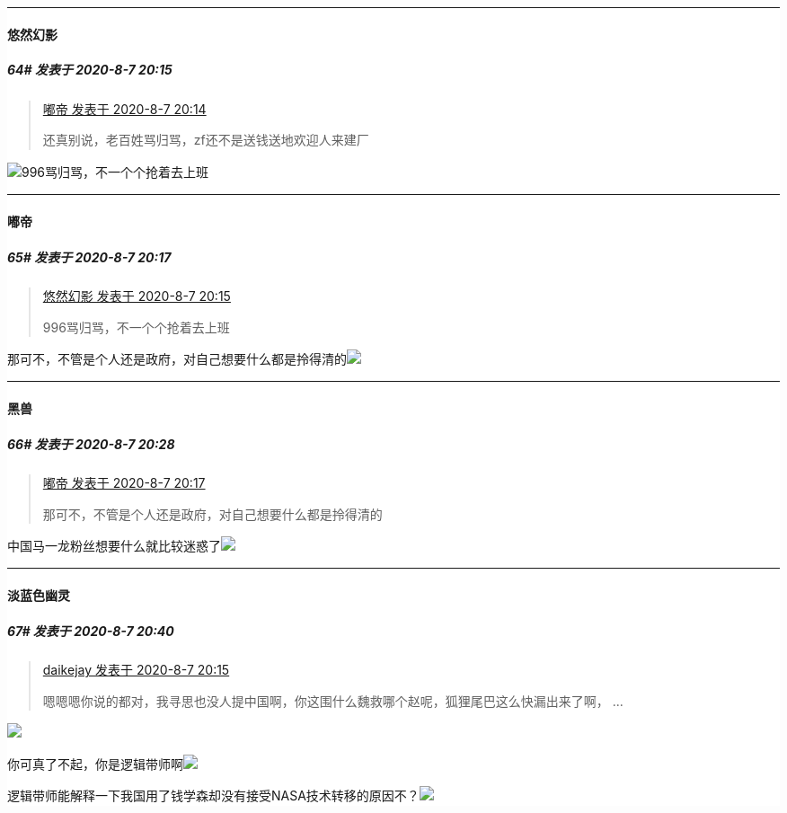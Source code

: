 
-----

####  悠然幻影  
##### 64#       发表于 2020-8-7 20:15


<blockquote><a href="httphttps://bbs.saraba1st.com/2b/forum.php?mod=redirect&amp;goto=findpost&amp;pid=48352716&amp;ptid=1953566" target="_blank">嘟帝 发表于 2020-8-7 20:14</a>

还真别说，老百姓骂归骂，zf还不是送钱送地欢迎人来建厂</blockquote>
<img src="https://static.saraba1st.com/image/smiley/face2017/245.png" referrerpolicy="no-referrer">996骂归骂，不一个个抢着去上班


-----

####  嘟帝  
##### 65#       发表于 2020-8-7 20:17


<blockquote><a href="httphttps://bbs.saraba1st.com/2b/forum.php?mod=redirect&amp;goto=findpost&amp;pid=48352727&amp;ptid=1953566" target="_blank">悠然幻影 发表于 2020-8-7 20:15</a>

996骂归骂，不一个个抢着去上班</blockquote>
那可不，不管是个人还是政府，对自己想要什么都是拎得清的<img src="https://static.saraba1st.com/image/smiley/face2017/053.png" referrerpolicy="no-referrer">


-----

####  黑兽  
##### 66#       发表于 2020-8-7 20:28


<blockquote><a href="httphttps://bbs.saraba1st.com/2b/forum.php?mod=redirect&amp;goto=findpost&amp;pid=48352742&amp;ptid=1953566" target="_blank">嘟帝 发表于 2020-8-7 20:17</a>

那可不，不管是个人还是政府，对自己想要什么都是拎得清的</blockquote>
中国马一龙粉丝想要什么就比较迷惑了<img src="https://static.saraba1st.com/image/smiley/face2017/067.png" referrerpolicy="no-referrer">


-----

####  淡蓝色幽灵  
##### 67#       发表于 2020-8-7 20:40


<blockquote><a href="httphttps://bbs.saraba1st.com/2b/forum.php?mod=redirect&amp;goto=findpost&amp;pid=48352725&amp;ptid=1953566" target="_blank">daikejay 发表于 2020-8-7 20:15</a>

嗯嗯嗯你说的都对，我寻思也没人提中国啊，你这围什么魏救哪个赵呢，狐狸尾巴这么快漏出来了啊， ...</blockquote>
<img src="https://static.saraba1st.com/image/smiley/face2017/049.png" referrerpolicy="no-referrer">


你可真了不起，你是逻辑带师啊<img src="https://static.saraba1st.com/image/smiley/face2017/053.png" referrerpolicy="no-referrer">


逻辑带师能解释一下我国用了钱学森却没有接受NASA技术转移的原因不？<img src="https://static.saraba1st.com/image/smiley/face2017/049.png" referrerpolicy="no-referrer">
